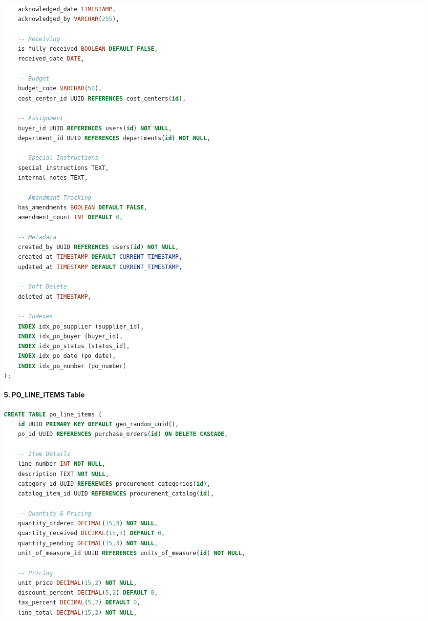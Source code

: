 ```sql
    acknowledged_date TIMESTAMP,
    acknowledged_by VARCHAR(255),

    -- Receiving
    is_fully_received BOOLEAN DEFAULT FALSE,
    received_date DATE,

    -- Budget
    budget_code VARCHAR(50),
    cost_center_id UUID REFERENCES cost_centers(id),

    -- Assignment
    buyer_id UUID REFERENCES users(id) NOT NULL,
    department_id UUID REFERENCES departments(id) NOT NULL,

    -- Special Instructions
    special_instructions TEXT,
    internal_notes TEXT,

    -- Amendment Tracking
    has_amendments BOOLEAN DEFAULT FALSE,
    amendment_count INT DEFAULT 0,

    -- Metadata
    created_by UUID REFERENCES users(id) NOT NULL,
    created_at TIMESTAMP DEFAULT CURRENT_TIMESTAMP,
    updated_at TIMESTAMP DEFAULT CURRENT_TIMESTAMP,

    -- Soft Delete
    deleted_at TIMESTAMP,

    -- Indexes
    INDEX idx_po_supplier (supplier_id),
    INDEX idx_po_buyer (buyer_id),
    INDEX idx_po_status (status_id),
    INDEX idx_po_date (po_date),
    INDEX idx_po_number (po_number)
);
```

#### 5. PO_LINE_ITEMS Table

```sql
CREATE TABLE po_line_items (
    id UUID PRIMARY KEY DEFAULT gen_random_uuid(),
    po_id UUID REFERENCES purchase_orders(id) ON DELETE CASCADE,

    -- Item Details
    line_number INT NOT NULL,
    description TEXT NOT NULL,
    category_id UUID REFERENCES procurement_categories(id),
    catalog_item_id UUID REFERENCES procurement_catalog(id),

    -- Quantity & Pricing
    quantity_ordered DECIMAL(15,3) NOT NULL,
    quantity_received DECIMAL(15,3) DEFAULT 0,
    quantity_pending DECIMAL(15,3) NOT NULL,
    unit_of_measure_id UUID REFERENCES units_of_measure(id) NOT NULL,

    -- Pricing
    unit_price DECIMAL(15,2) NOT NULL,
    discount_percent DECIMAL(5,2) DEFAULT 0,
    tax_percent DECIMAL(5,2) DEFAULT 0,
    line_total DECIMAL(15,2) NOT NULL,
```